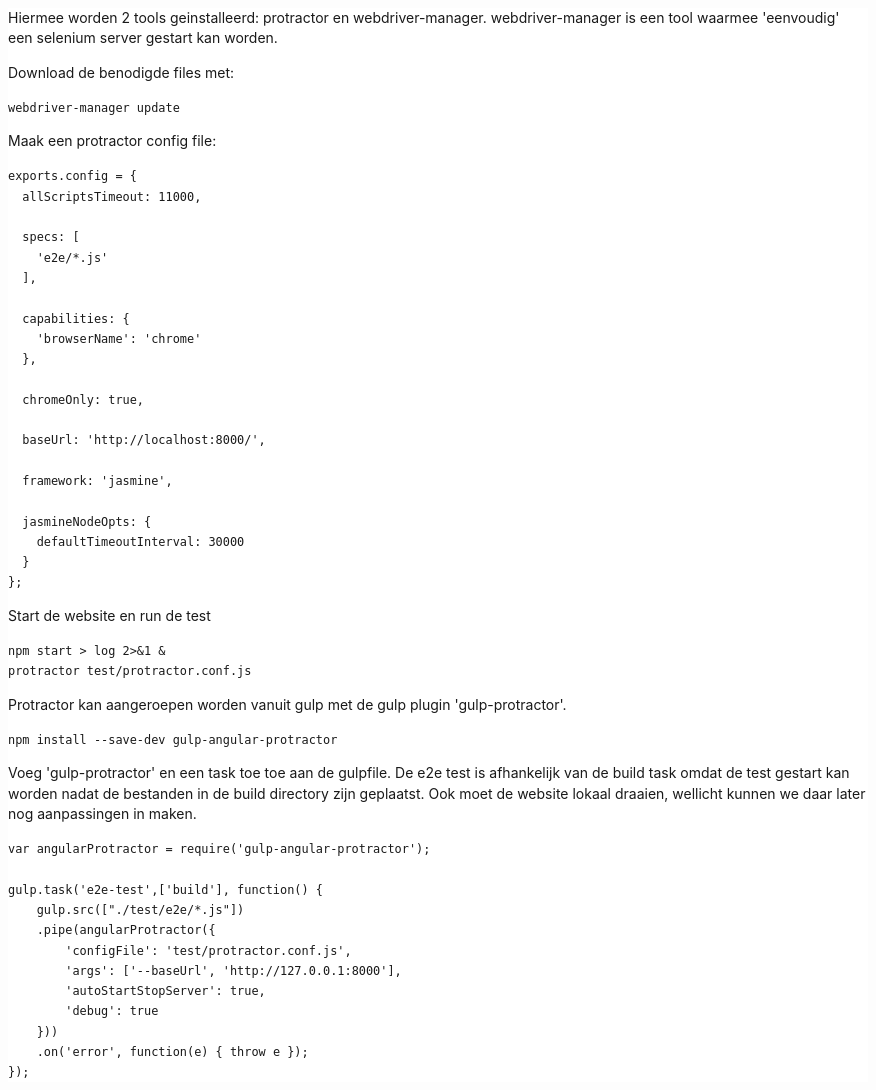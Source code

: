 Hiermee worden 2 tools geinstalleerd: protractor en webdriver-manager. 
webdriver-manager is een tool waarmee 'eenvoudig' een selenium server gestart 
kan worden.

Download de benodigde files met:
```
webdriver-manager update
```

Maak een protractor config file:

```
exports.config = {
  allScriptsTimeout: 11000,

  specs: [
    'e2e/*.js'
  ],

  capabilities: {
    'browserName': 'chrome'
  },

  chromeOnly: true,

  baseUrl: 'http://localhost:8000/',

  framework: 'jasmine',

  jasmineNodeOpts: {
    defaultTimeoutInterval: 30000
  }
};
```

Start de website en run de test

```
npm start > log 2>&1 &
protractor test/protractor.conf.js
```

Protractor kan aangeroepen worden vanuit gulp met de gulp plugin 
'gulp-protractor'.

```
npm install --save-dev gulp-angular-protractor
```

Voeg 'gulp-protractor' en een task toe toe aan de gulpfile. 
De e2e test is afhankelijk van de build task omdat de test gestart kan worden
nadat de bestanden in de build directory zijn geplaatst. Ook moet de website
lokaal draaien, wellicht kunnen we daar later nog aanpassingen in maken.

```
var angularProtractor = require('gulp-angular-protractor');

gulp.task('e2e-test',['build'], function() {
    gulp.src(["./test/e2e/*.js"])
    .pipe(angularProtractor({
        'configFile': 'test/protractor.conf.js',
        'args': ['--baseUrl', 'http://127.0.0.1:8000'],
        'autoStartStopServer': true,
        'debug': true
    }))
    .on('error', function(e) { throw e });    
});
```
